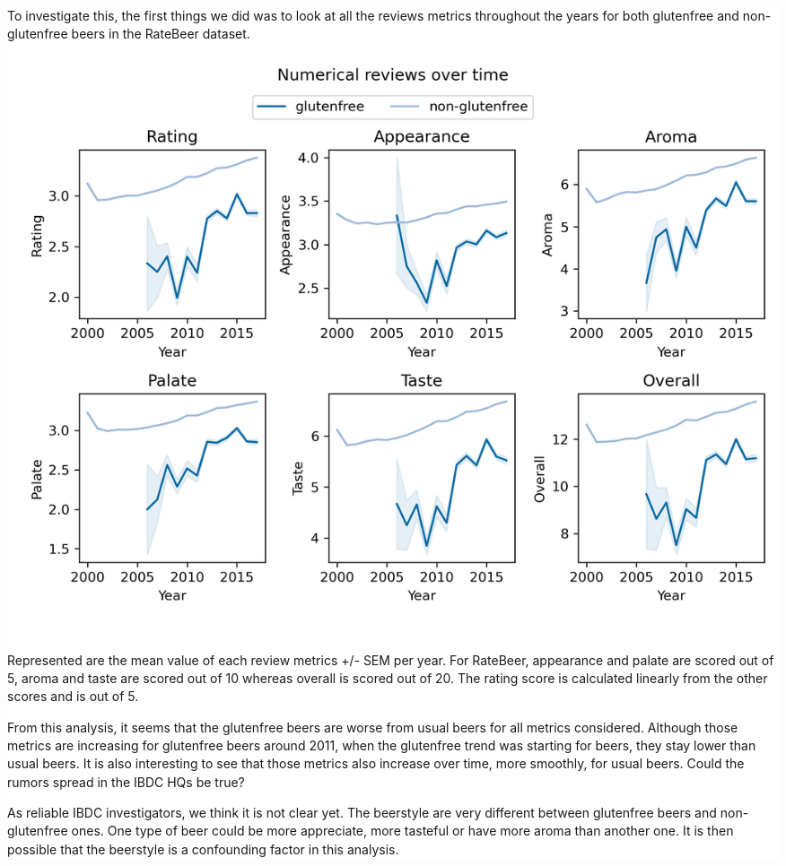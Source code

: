 To investigate this, the first things we did was to look at all the reviews metrics throughout the years for both glutenfree and non-glutenfree beers in the RateBeer dataset.

![Reviews_metrics_RB](./assets/figures/MetricsRB.png)

Represented are the mean value of each review metrics +/- SEM per year. For RateBeer, appearance and palate are scored out of 5, aroma and taste are scored out of 10 whereas overall is scored out of 20. The rating score is calculated linearly from the other scores and is out of 5.

From this analysis, it seems that the glutenfree beers are worse from usual beers for all metrics considered. Although those metrics are increasing for glutenfree beers around 2011, when the glutenfree trend was starting for beers, they stay lower than usual beers. It is also interesting to see that those metrics also increase over time, more smoothly, for usual beers. Could the rumors spread in the IBDC HQs be true?

As reliable IBDC investigators, we think it is not clear yet. The beerstyle are very different between glutenfree beers and non-glutenfree ones. One type of beer could be more appreciate, more tasteful or have more aroma than another one. It is then possible that the beerstyle is a confounding factor in this analysis. 

<iframe id="myIframe" src="https://jay4biopz.github.io/adarescueteam-beerquest/assets/html/beer_styles.html" width="100%" height="600px" style="border:none;"></iframe>
